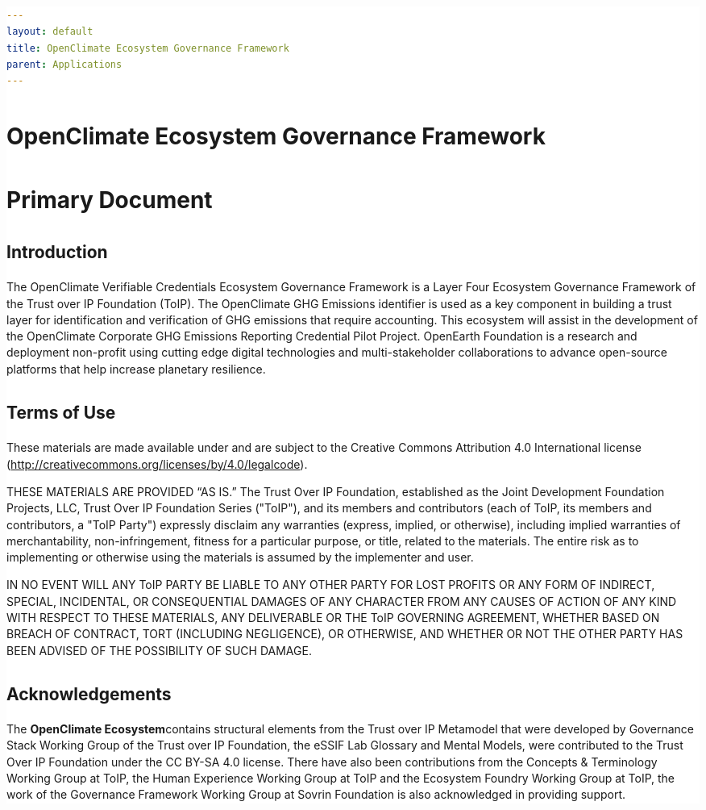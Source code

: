 ```yaml
---
layout: default
title: OpenClimate Ecosystem Governance Framework
parent: Applications
---
```


# OpenClimate Ecosystem Governance Framework

# Primary Document

## Introduction 

The OpenClimate Verifiable Credentials Ecosystem Governance Framework is a Layer Four Ecosystem Governance Framework of the Trust over IP Foundation (ToIP). The OpenClimate GHG Emissions identifier is used as a key component in building a trust layer for identification and verification of GHG emissions that require accounting. This ecosystem will assist in the development of the OpenClimate Corporate GHG Emissions Reporting Credential Pilot Project. OpenEarth Foundation is a research and deployment non-profit using cutting edge digital technologies and multi-stakeholder collaborations to advance open-source platforms that help increase planetary resilience.

## Terms of Use

These materials are made available under and are subject to the Creative Commons Attribution 4.0 International license (http://creativecommons.org/licenses/by/4.0/legalcode).

THESE MATERIALS ARE PROVIDED “AS IS.” The Trust Over IP Foundation, established as the Joint Development Foundation Projects, LLC, Trust Over IP Foundation Series ("ToIP"), and its members and contributors (each of ToIP, its members and contributors, a "ToIP Party") expressly disclaim any warranties (express, implied, or otherwise), including implied warranties of merchantability, non-infringement, fitness for a particular purpose, or title, related to the materials. The entire risk as to implementing or otherwise using the materials is assumed by the implementer and user. 

IN NO EVENT WILL ANY ToIP PARTY BE LIABLE TO ANY OTHER PARTY FOR LOST PROFITS OR ANY FORM OF INDIRECT, SPECIAL, INCIDENTAL, OR CONSEQUENTIAL DAMAGES OF ANY CHARACTER FROM ANY CAUSES OF ACTION OF ANY KIND WITH RESPECT TO THESE MATERIALS, ANY DELIVERABLE OR THE ToIP GOVERNING AGREEMENT, WHETHER BASED ON BREACH OF CONTRACT, TORT (INCLUDING NEGLIGENCE), OR OTHERWISE, AND WHETHER OR NOT THE OTHER PARTY HAS BEEN ADVISED OF THE POSSIBILITY OF SUCH DAMAGE.

## Acknowledgements 

The **OpenClimate Ecosystem**contains structural elements from the Trust over IP Metamodel that were developed by Governance Stack Working Group of the Trust over IP Foundation, the eSSIF Lab Glossary and Mental Models, were contributed to the Trust Over IP Foundation under the CC BY-SA 4.0 license.  There have also been contributions from the Concepts & Terminology Working Group at ToIP, the Human Experience Working Group at ToIP and the Ecosystem Foundry Working Group at ToIP, the work of the Governance Framework Working Group at Sovrin Foundation is also acknowledged in providing support.
